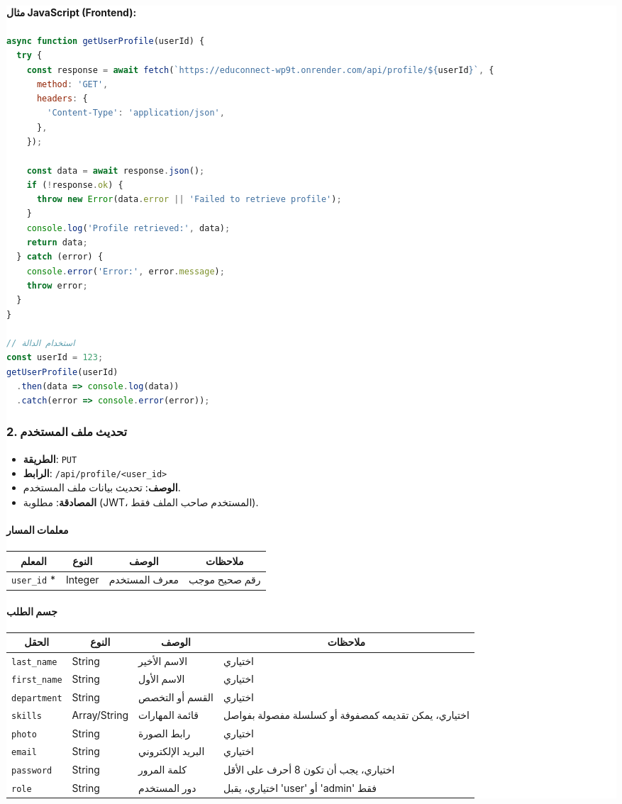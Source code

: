 #### مثال JavaScript (Frontend):
```javascript
async function getUserProfile(userId) {
  try {
    const response = await fetch(`https://educonnect-wp9t.onrender.com/api/profile/${userId}`, {
      method: 'GET',
      headers: {
        'Content-Type': 'application/json',
      },
    });

    const data = await response.json();
    if (!response.ok) {
      throw new Error(data.error || 'Failed to retrieve profile');
    }
    console.log('Profile retrieved:', data);
    return data;
  } catch (error) {
    console.error('Error:', error.message);
    throw error;
  }
}

// استخدام الدالة
const userId = 123;
getUserProfile(userId)
  .then(data => console.log(data))
  .catch(error => console.error(error));
```

### 2. تحديث ملف المستخدم
- **الطريقة**: `PUT`
- **الرابط**: `/api/profile/<user_id>`
- **الوصف**: تحديث بيانات ملف المستخدم.
- **المصادقة**: مطلوبة (JWT، المستخدم صاحب الملف فقط).

#### معلمات المسار
| المعلم      | النوع   | الوصف                  | ملاحظات          |
|-------------|---------|------------------------|--------------------|
| `user_id` * | Integer | معرف المستخدم         | رقم صحيح موجب    |

#### جسم الطلب
| الحقل         | النوع           | الوصف                  | ملاحظات          |
|----------------|-----------------|------------------------|--------------------|
| `last_name`    | String          | الاسم الأخير          | اختياري          |
| `first_name`   | String          | الاسم الأول           | اختياري          |
| `department`   | String          | القسم أو التخصص      | اختياري          |
| `skills`       | Array/String    | قائمة المهارات        | اختياري، يمكن تقديمه كمصفوفة أو كسلسلة مفصولة بفواصل |
| `photo`        | String          | رابط الصورة           | اختياري          |
| `email`        | String          | البريد الإلكتروني     | اختياري          |
| `password`     | String          | كلمة المرور           | اختياري، يجب أن تكون 8 أحرف على الأقل |
| `role`         | String          | دور المستخدم          | اختياري، يقبل 'user' أو 'admin' فقط |
